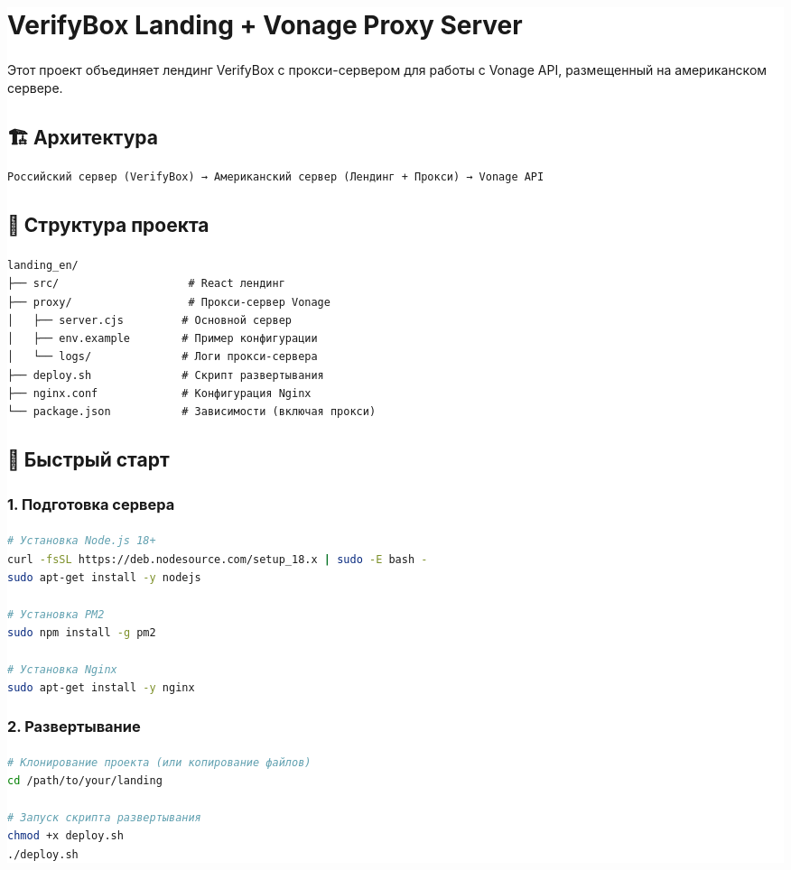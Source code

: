 # VerifyBox Landing + Vonage Proxy Server

Этот проект объединяет лендинг VerifyBox с прокси-сервером для работы с Vonage API, размещенный на американском сервере.

## 🏗️ Архитектура

```
Российский сервер (VerifyBox) → Американский сервер (Лендинг + Прокси) → Vonage API
```

## 📁 Структура проекта

```
landing_en/
├── src/                    # React лендинг
├── proxy/                  # Прокси-сервер Vonage
│   ├── server.cjs         # Основной сервер
│   ├── env.example        # Пример конфигурации
│   └── logs/              # Логи прокси-сервера
├── deploy.sh              # Скрипт развертывания
├── nginx.conf             # Конфигурация Nginx
└── package.json           # Зависимости (включая прокси)
```

## 🚀 Быстрый старт

### 1. Подготовка сервера

```bash
# Установка Node.js 18+
curl -fsSL https://deb.nodesource.com/setup_18.x | sudo -E bash -
sudo apt-get install -y nodejs

# Установка PM2
sudo npm install -g pm2

# Установка Nginx
sudo apt-get install -y nginx
```

### 2. Развертывание

```bash
# Клонирование проекта (или копирование файлов)
cd /path/to/your/landing

# Запуск скрипта развертывания
chmod +x deploy.sh
./deploy.sh
```
